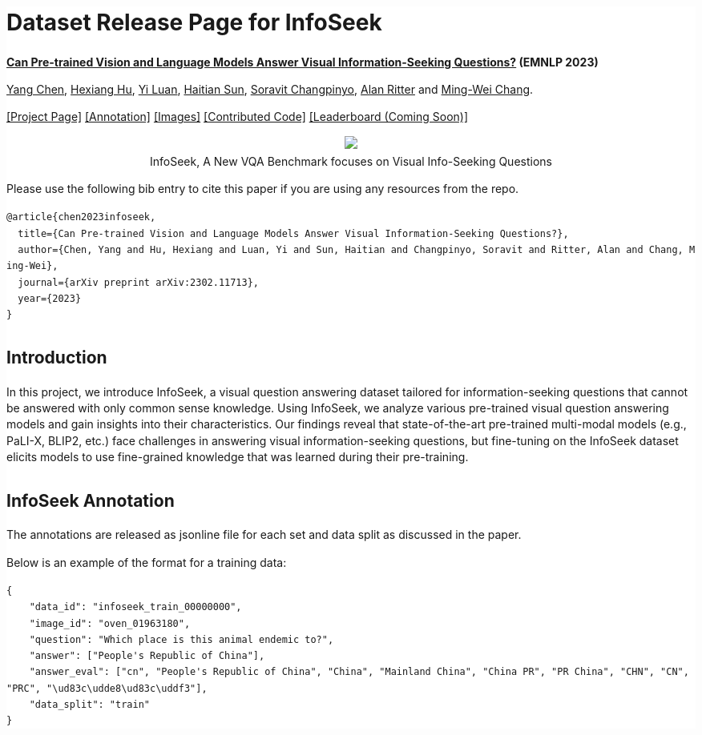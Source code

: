 # Dataset Release Page for InfoSeek

**[Can Pre-trained Vision and Language Models Answer Visual Information-Seeking Questions?](https://arxiv.org/abs/2302.11713) (EMNLP 2023)**

[Yang Chen](https://edchengg.github.io/), [Hexiang Hu](https://www.hexianghu.com/), [Yi Luan](https://luanyi.github.io/), [Haitian Sun](https://scholar.google.com/citations?user=opSHsTQAAAAJ&hl=en), [Soravit Changpinyo](https://schangpi.github.io/), [Alan Ritter](http://aritter.github.io/index.html) and [Ming-Wei Chang](https://mingweichang.org/).

[[Project Page]](https://open-vision-language.github.io/infoseek/) [[Annotation]](#infoseek-annotation) [[Images]](#infoseek-images) [[Contributed Code]](https://github.com/edchengg/infoseek_eval) [[Leaderboard (Coming Soon)]]()

<p align="center">
    <img src="assets/infoseek.jpg" width="100%"> <br>
    InfoSeek, A New VQA Benchmark focuses on Visual Info-Seeking Questions
</p>

Please use the following bib entry to cite this paper if you are using any resources from the repo.

```
@article{chen2023infoseek,
  title={Can Pre-trained Vision and Language Models Answer Visual Information-Seeking Questions?},
  author={Chen, Yang and Hu, Hexiang and Luan, Yi and Sun, Haitian and Changpinyo, Soravit and Ritter, Alan and Chang, Ming-Wei},
  journal={arXiv preprint arXiv:2302.11713},
  year={2023}
}
```


## Introduction

In this project, we introduce InfoSeek, a visual question answering dataset tailored for information-seeking questions that cannot be answered with only common sense knowledge. Using InfoSeek, we analyze various pre-trained visual question answering models and gain insights into their characteristics. Our findings reveal that state-of-the-art pre-trained multi-modal models (e.g., PaLI-X, BLIP2, etc.) face challenges in answering visual information-seeking questions, but fine-tuning on the InfoSeek dataset elicits models to use fine-grained knowledge that was learned during their pre-training.

## InfoSeek Annotation

The annotations are released as jsonline file for each set and data split as discussed in the paper. 

Below is an example of the format for a training data:  

```
{
	"data_id": "infoseek_train_00000000",
	"image_id": "oven_01963180",
	"question": "Which place is this animal endemic to?",
	"answer": ["People's Republic of China"],
	"answer_eval": ["cn", "People's Republic of China", "China", "Mainland China", "China PR", "PR China", "CHN", "CN", "PRC", "\ud83c\udde8\ud83c\uddf3"], 
	"data_split": "train"
}
```
